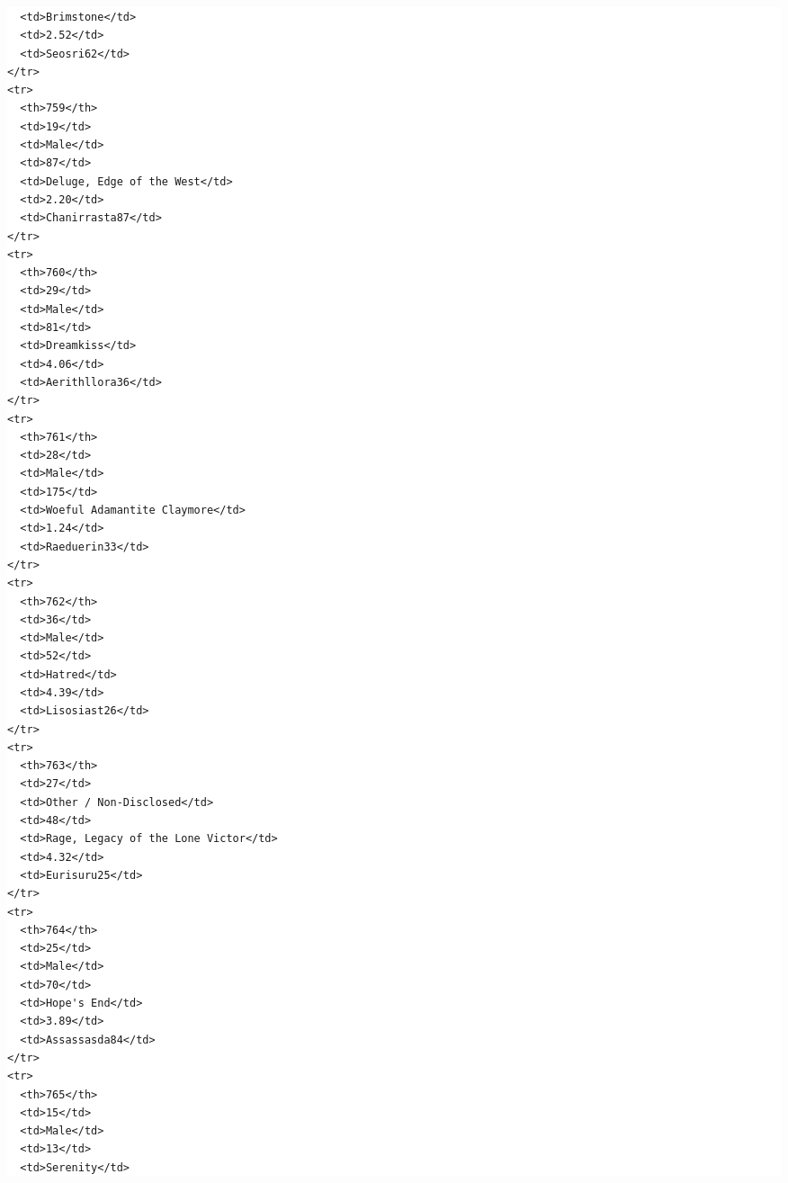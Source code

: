       <td>Brimstone</td>
      <td>2.52</td>
      <td>Seosri62</td>
    </tr>
    <tr>
      <th>759</th>
      <td>19</td>
      <td>Male</td>
      <td>87</td>
      <td>Deluge, Edge of the West</td>
      <td>2.20</td>
      <td>Chanirrasta87</td>
    </tr>
    <tr>
      <th>760</th>
      <td>29</td>
      <td>Male</td>
      <td>81</td>
      <td>Dreamkiss</td>
      <td>4.06</td>
      <td>Aerithllora36</td>
    </tr>
    <tr>
      <th>761</th>
      <td>28</td>
      <td>Male</td>
      <td>175</td>
      <td>Woeful Adamantite Claymore</td>
      <td>1.24</td>
      <td>Raeduerin33</td>
    </tr>
    <tr>
      <th>762</th>
      <td>36</td>
      <td>Male</td>
      <td>52</td>
      <td>Hatred</td>
      <td>4.39</td>
      <td>Lisosiast26</td>
    </tr>
    <tr>
      <th>763</th>
      <td>27</td>
      <td>Other / Non-Disclosed</td>
      <td>48</td>
      <td>Rage, Legacy of the Lone Victor</td>
      <td>4.32</td>
      <td>Eurisuru25</td>
    </tr>
    <tr>
      <th>764</th>
      <td>25</td>
      <td>Male</td>
      <td>70</td>
      <td>Hope's End</td>
      <td>3.89</td>
      <td>Assassasda84</td>
    </tr>
    <tr>
      <th>765</th>
      <td>15</td>
      <td>Male</td>
      <td>13</td>
      <td>Serenity</td>